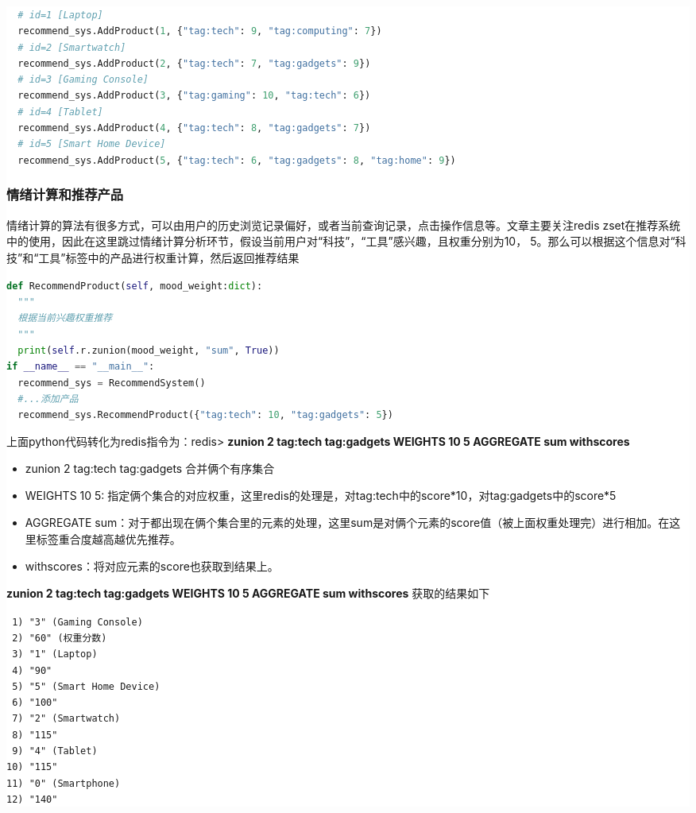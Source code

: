 ```python
  # id=1 [Laptop]
  recommend_sys.AddProduct(1, {"tag:tech": 9, "tag:computing": 7})
  # id=2 [Smartwatch]
  recommend_sys.AddProduct(2, {"tag:tech": 7, "tag:gadgets": 9})
  # id=3 [Gaming Console]
  recommend_sys.AddProduct(3, {"tag:gaming": 10, "tag:tech": 6})
  # id=4 [Tablet]
  recommend_sys.AddProduct(4, {"tag:tech": 8, "tag:gadgets": 7})
  # id=5 [Smart Home Device]
  recommend_sys.AddProduct(5, {"tag:tech": 6, "tag:gadgets": 8, "tag:home": 9})
```

### 情绪计算和推荐产品

情绪计算的算法有很多方式，可以由用户的历史浏览记录偏好，或者当前查询记录，点击操作信息等。文章主要关注redis zset在推荐系统中的使用，因此在这里跳过情绪计算分析环节，假设当前用户对“科技”，“工具”感兴趣，且权重分别为10， 5。那么可以根据这个信息对“科技”和“工具”标签中的产品进行权重计算，然后返回推荐结果

```python
def RecommendProduct(self, mood_weight:dict):
  """
  根据当前兴趣权重推荐
  """
  print(self.r.zunion(mood_weight, "sum", True))
if __name__ == "__main__":
  recommend_sys = RecommendSystem()
  #...添加产品
  recommend_sys.RecommendProduct({"tag:tech": 10, "tag:gadgets": 5})
```

上面python代码转化为redis指令为：redis> __zunion 2 tag:tech tag:gadgets WEIGHTS 10 5 AGGREGATE sum withscores__

+ zunion 2 tag:tech tag:gadgets 合并俩个有序集合
+ WEIGHTS 10 5: 指定俩个集合的对应权重，这里redis的处理是，对tag:tech中的score*10，对tag:gadgets中的score\*5
+ AGGREGATE sum：对于都出现在俩个集合里的元素的处理，这里sum是对俩个元素的score值（被上面权重处理完）进行相加。在这里标签重合度越高越优先推荐。

+ withscores：将对应元素的score也获取到结果上。

 __zunion 2 tag:tech tag:gadgets WEIGHTS 10 5 AGGREGATE sum withscores__ 获取的结果如下

```
 1) "3" (Gaming Console)
 2) "60" (权重分数)
 3) "1"	(Laptop)
 4) "90"
 5) "5" (Smart Home Device)
 6) "100"
 7) "2"	(Smartwatch)
 8) "115"
 9) "4"	(Tablet)
10) "115"
11) "0"	(Smartphone)
12) "140"
```
